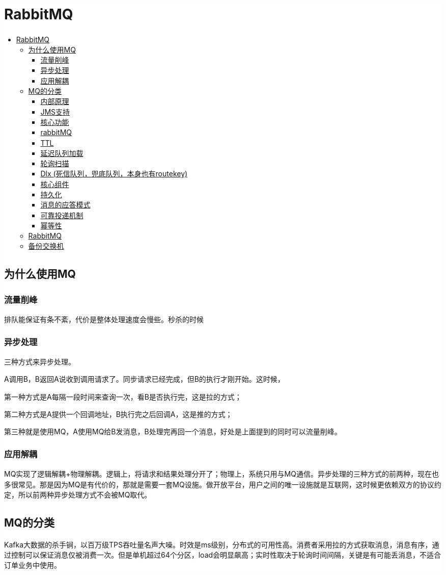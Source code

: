 # RabbitMQ

- [RabbitMQ](#rabbitmq)
  - [为什么使用MQ](#为什么使用mq)
    - [流量削峰](#流量削峰)
    - [异步处理](#异步处理)
    - [应用解耦](#应用解耦)
  - [MQ的分类](#mq的分类)
    - [内部原理](#内部原理)
    - [JMS支持](#jms支持)
    - [核心功能](#核心功能)
    - [rabbitMQ](#rabbitmq-1)
    - [TTL](#ttl)
    - [延迟队列加载](#延迟队列加载)
    - [轮询扫描](#轮询扫描)
    - [Dlx (死信队列，兜底队列，本身也有routekey)](#dlx-死信队列兜底队列本身也有routekey)
    - [核心组件](#核心组件)
    - [持久化](#持久化)
    - [消息的应答模式](#消息的应答模式)
    - [可靠投递机制](#可靠投递机制)
    - [幂等性](#幂等性)
  - [RabbitMQ](#rabbitmq-2)
  - [备份交换机](#备份交换机)

## 为什么使用MQ

### 流量削峰

排队能保证有条不紊，代价是整体处理速度会慢些。秒杀的时候

### 异步处理

三种方式来异步处理。

A调用B，B返回A说收到调用请求了。同步请求已经完成，但B的执行才刚开始。这时候，

第一种方式是A每隔一段时间来查询一次，看B是否执行完，这是拉的方式；

第二种方式是A提供一个回调地址，B执行完之后回调A，这是推的方式；

第三种就是使用MQ，A使用MQ给B发消息，B处理完再回一个消息，好处是上面提到的同时可以流量削峰。

### 应用解耦

MQ实现了逻辑解耦+物理解耦。逻辑上，将请求和结果处理分开了；物理上，系统只用与MQ通信。异步处理的三种方式的前两种，现在也多很常见。那是因为MQ是有代价的，那就是需要一套MQ设施。做开放平台，用户之间的唯一设施就是互联网，这时候更依赖双方的协议约定，所以前两种异步处理方式不会被MQ取代。

## MQ的分类

Kafka大数据的杀手锏，以百万级TPS吞吐量名声大噪。时效是ms级别，分布式的可用性高。消费者采用拉的方式获取消息，消息有序，通过控制可以保证消息仅被消费一次。但是单机超过64个分区，load会明显飙高；实时性取决于轮询时间间隔，关键是有可能丢消息，不适合订单业务中使用。
